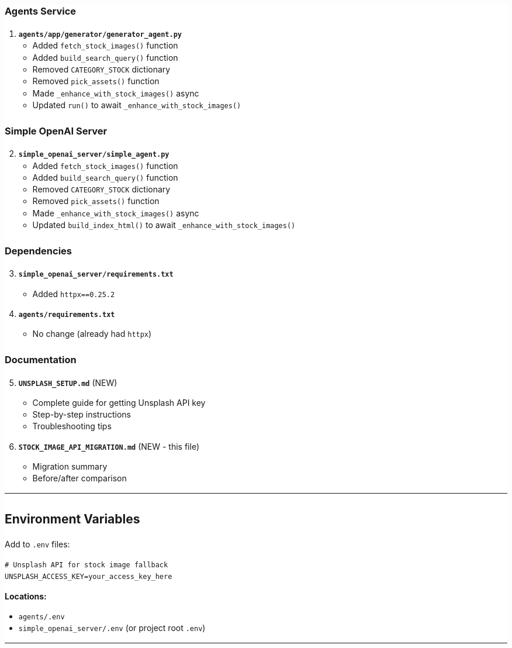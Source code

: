 ### Agents Service

1. **`agents/app/generator/generator_agent.py`**
   - Added `fetch_stock_images()` function
   - Added `build_search_query()` function
   - Removed `CATEGORY_STOCK` dictionary
   - Removed `pick_assets()` function
   - Made `_enhance_with_stock_images()` async
   - Updated `run()` to await `_enhance_with_stock_images()`

### Simple OpenAI Server

2. **`simple_openai_server/simple_agent.py`**
   - Added `fetch_stock_images()` function
   - Added `build_search_query()` function
   - Removed `CATEGORY_STOCK` dictionary
   - Removed `pick_assets()` function
   - Made `_enhance_with_stock_images()` async
   - Updated `build_index_html()` to await `_enhance_with_stock_images()`

### Dependencies

3. **`simple_openai_server/requirements.txt`**
   - Added `httpx==0.25.2`

4. **`agents/requirements.txt`**
   - No change (already had `httpx`)

### Documentation

5. **`UNSPLASH_SETUP.md`** (NEW)
   - Complete guide for getting Unsplash API key
   - Step-by-step instructions
   - Troubleshooting tips

6. **`STOCK_IMAGE_API_MIGRATION.md`** (NEW - this file)
   - Migration summary
   - Before/after comparison

---

## Environment Variables

Add to `.env` files:

```env
# Unsplash API for stock image fallback
UNSPLASH_ACCESS_KEY=your_access_key_here
```

**Locations:**
- `agents/.env`
- `simple_openai_server/.env` (or project root `.env`)

---